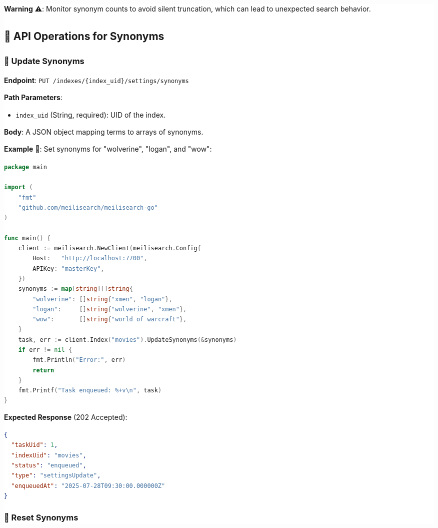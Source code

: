 **Warning** ⚠️: Monitor synonym counts to avoid silent truncation, which can lead to unexpected search behavior.

## 🌟 API Operations for Synonyms

### 🎯 Update Synonyms

**Endpoint**: `PUT /indexes/{index_uid}/settings/synonyms`

**Path Parameters**:
- `index_uid` (String, required): UID of the index.

**Body**: A JSON object mapping terms to arrays of synonyms.

**Example** 🎯: Set synonyms for "wolverine", "logan", and "wow":
```go
package main

import (
    "fmt"
    "github.com/meilisearch/meilisearch-go"
)

func main() {
    client := meilisearch.NewClient(meilisearch.Config{
        Host:   "http://localhost:7700",
        APIKey: "masterKey",
    })
    synonyms := map[string][]string{
        "wolverine": []string{"xmen", "logan"},
        "logan":     []string{"wolverine", "xmen"},
        "wow":       []string{"world of warcraft"},
    }
    task, err := client.Index("movies").UpdateSynonyms(&synonyms)
    if err != nil {
        fmt.Println("Error:", err)
        return
    }
    fmt.Printf("Task enqueued: %+v\n", task)
}
```

**Expected Response** (202 Accepted):
```json
{
  "taskUid": 1,
  "indexUid": "movies",
  "status": "enqueued",
  "type": "settingsUpdate",
  "enqueuedAt": "2025-07-28T09:30:00.000000Z"
}
```

### 🎯 Reset Synonyms
